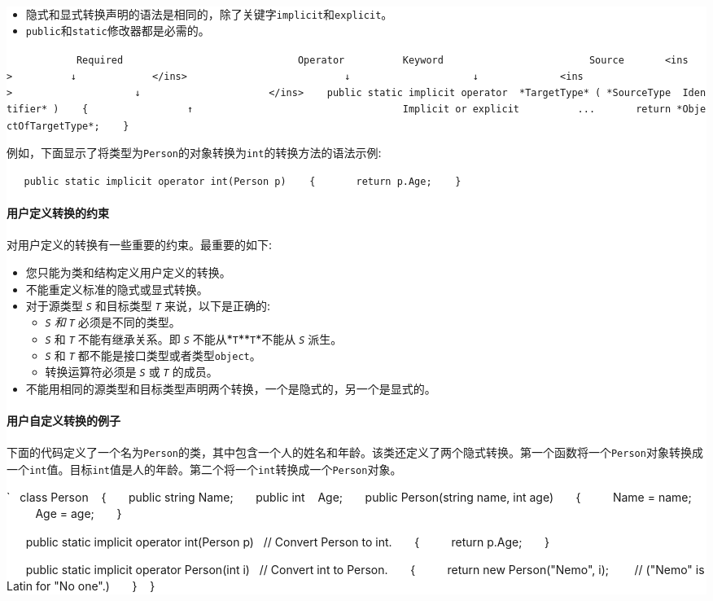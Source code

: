 *   隐式和显式转换声明的语法是相同的，除了关键字`implicit`和`explicit`。
*   `public`和`static`修改器都是必需的。

`            Required                              Operator          Keyword                         Source
      <ins>          ↓             </ins>                           ↓                     ↓              <ins>                     ↓                      </ins>
   public static implicit operator  *TargetType* ( *SourceType  Identifier* )
   {                 ↑
                                   Implicit or explicit
         ...
      return *ObjectOfTargetType*;
   }`

例如，下面显示了将类型为`Person`的对象转换为`int`的转换方法的语法示例:

`   public static implicit operator int(Person p)
   {
      return p.Age;
   }`

#### 用户定义转换的约束

对用户定义的转换有一些重要的约束。最重要的如下:

*   您只能为类和结构定义用户定义的转换。
*   不能重定义标准的隐式或显式转换。
*   对于源类型 *`S`* 和目标类型 *`T`* 来说，以下是正确的:
    *   *`S`* *和* *`T`* 必须是不同的类型。
    *   *`S`* 和 *`T`* 不能有继承关系。即 *`S`* 不能从*`T`**`T`*不能从 *`S`* 派生。
    *   *`S`* 和 *`T`* 都不能是接口类型或者类型`object`。
    *   转换运算符必须是 *`S`* 或 *`T`* 的成员。
*   不能用相同的源类型和目标类型声明两个转换，一个是隐式的，另一个是显式的。

#### 用户自定义转换的例子

下面的代码定义了一个名为`Person`的类，其中包含一个人的姓名和年龄。该类还定义了两个隐式转换。第一个函数将一个`Person`对象转换成一个`int`值。目标`int`值是人的年龄。第二个将一个`int`转换成一个`Person`对象。

`   class Person
   {
      public string Name;
      public int    Age;
      public Person(string name, int age)
      {
         Name = name;
         Age = age;
      }

      public static implicit operator int(Person p)   // Convert Person to int.
      {
         return p.Age;
      }

      public static implicit operator Person(int i)   // Convert int to Person.
      {
         return new Person("Nemo", i);        // ("Nemo" is Latin for "No one".)
      }
   }
